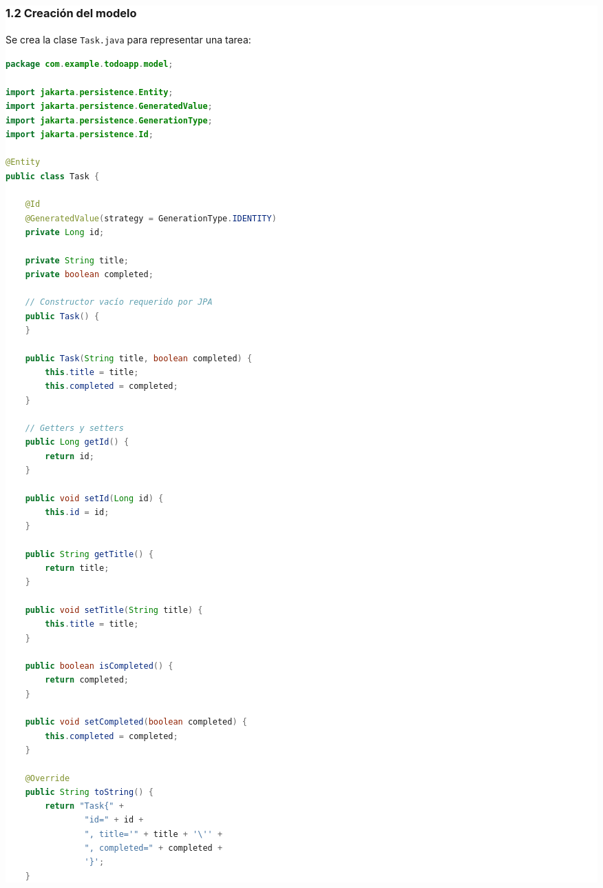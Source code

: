 ### 1.2 Creación del modelo

Se crea la clase `Task.java` para representar una tarea:

```java
package com.example.todoapp.model;

import jakarta.persistence.Entity;
import jakarta.persistence.GeneratedValue;
import jakarta.persistence.GenerationType;
import jakarta.persistence.Id;

@Entity
public class Task {
    
    @Id
    @GeneratedValue(strategy = GenerationType.IDENTITY)
    private Long id;
    
    private String title;
    private boolean completed;
    
    // Constructor vacío requerido por JPA
    public Task() {
    }
    
    public Task(String title, boolean completed) {
        this.title = title;
        this.completed = completed;
    }
    
    // Getters y setters
    public Long getId() {
        return id;
    }
    
    public void setId(Long id) {
        this.id = id;
    }
    
    public String getTitle() {
        return title;
    }
    
    public void setTitle(String title) {
        this.title = title;
    }
    
    public boolean isCompleted() {
        return completed;
    }
    
    public void setCompleted(boolean completed) {
        this.completed = completed;
    }
    
    @Override
    public String toString() {
        return "Task{" +
                "id=" + id +
                ", title='" + title + '\'' +
                ", completed=" + completed +
                '}';
    }
```